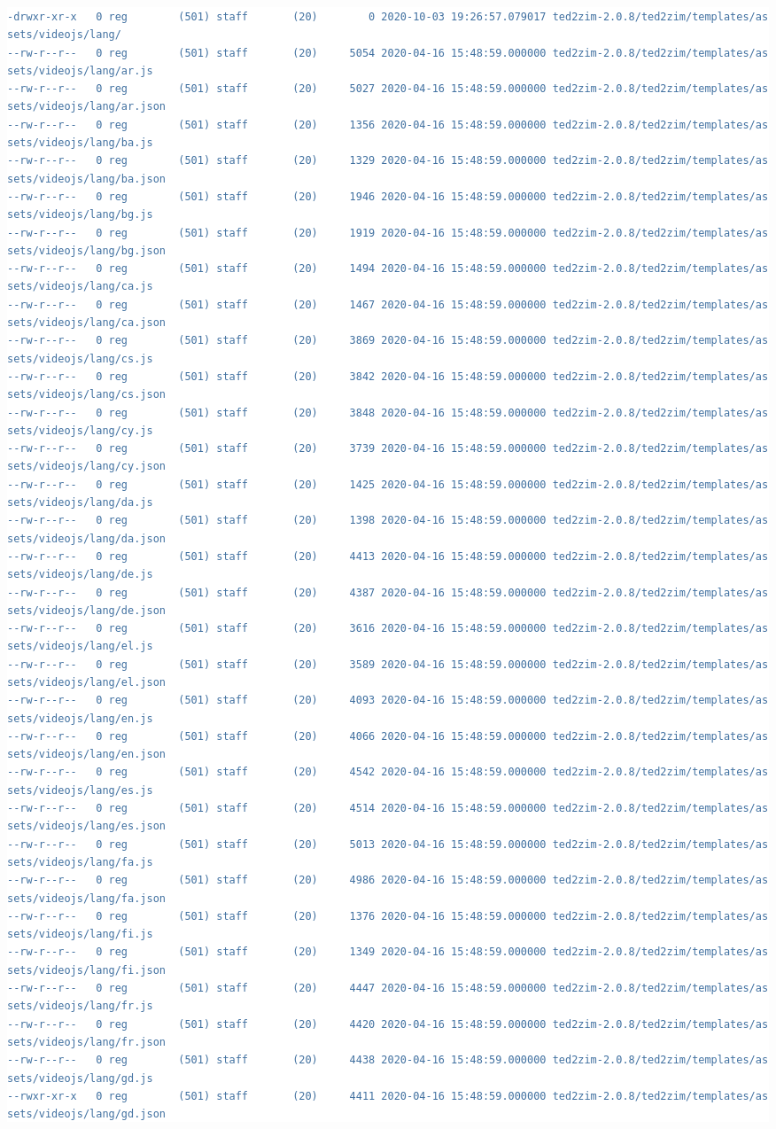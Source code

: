 ```diff
-drwxr-xr-x   0 reg        (501) staff       (20)        0 2020-10-03 19:26:57.079017 ted2zim-2.0.8/ted2zim/templates/assets/videojs/lang/
--rw-r--r--   0 reg        (501) staff       (20)     5054 2020-04-16 15:48:59.000000 ted2zim-2.0.8/ted2zim/templates/assets/videojs/lang/ar.js
--rw-r--r--   0 reg        (501) staff       (20)     5027 2020-04-16 15:48:59.000000 ted2zim-2.0.8/ted2zim/templates/assets/videojs/lang/ar.json
--rw-r--r--   0 reg        (501) staff       (20)     1356 2020-04-16 15:48:59.000000 ted2zim-2.0.8/ted2zim/templates/assets/videojs/lang/ba.js
--rw-r--r--   0 reg        (501) staff       (20)     1329 2020-04-16 15:48:59.000000 ted2zim-2.0.8/ted2zim/templates/assets/videojs/lang/ba.json
--rw-r--r--   0 reg        (501) staff       (20)     1946 2020-04-16 15:48:59.000000 ted2zim-2.0.8/ted2zim/templates/assets/videojs/lang/bg.js
--rw-r--r--   0 reg        (501) staff       (20)     1919 2020-04-16 15:48:59.000000 ted2zim-2.0.8/ted2zim/templates/assets/videojs/lang/bg.json
--rw-r--r--   0 reg        (501) staff       (20)     1494 2020-04-16 15:48:59.000000 ted2zim-2.0.8/ted2zim/templates/assets/videojs/lang/ca.js
--rw-r--r--   0 reg        (501) staff       (20)     1467 2020-04-16 15:48:59.000000 ted2zim-2.0.8/ted2zim/templates/assets/videojs/lang/ca.json
--rw-r--r--   0 reg        (501) staff       (20)     3869 2020-04-16 15:48:59.000000 ted2zim-2.0.8/ted2zim/templates/assets/videojs/lang/cs.js
--rw-r--r--   0 reg        (501) staff       (20)     3842 2020-04-16 15:48:59.000000 ted2zim-2.0.8/ted2zim/templates/assets/videojs/lang/cs.json
--rw-r--r--   0 reg        (501) staff       (20)     3848 2020-04-16 15:48:59.000000 ted2zim-2.0.8/ted2zim/templates/assets/videojs/lang/cy.js
--rw-r--r--   0 reg        (501) staff       (20)     3739 2020-04-16 15:48:59.000000 ted2zim-2.0.8/ted2zim/templates/assets/videojs/lang/cy.json
--rw-r--r--   0 reg        (501) staff       (20)     1425 2020-04-16 15:48:59.000000 ted2zim-2.0.8/ted2zim/templates/assets/videojs/lang/da.js
--rw-r--r--   0 reg        (501) staff       (20)     1398 2020-04-16 15:48:59.000000 ted2zim-2.0.8/ted2zim/templates/assets/videojs/lang/da.json
--rw-r--r--   0 reg        (501) staff       (20)     4413 2020-04-16 15:48:59.000000 ted2zim-2.0.8/ted2zim/templates/assets/videojs/lang/de.js
--rw-r--r--   0 reg        (501) staff       (20)     4387 2020-04-16 15:48:59.000000 ted2zim-2.0.8/ted2zim/templates/assets/videojs/lang/de.json
--rw-r--r--   0 reg        (501) staff       (20)     3616 2020-04-16 15:48:59.000000 ted2zim-2.0.8/ted2zim/templates/assets/videojs/lang/el.js
--rw-r--r--   0 reg        (501) staff       (20)     3589 2020-04-16 15:48:59.000000 ted2zim-2.0.8/ted2zim/templates/assets/videojs/lang/el.json
--rw-r--r--   0 reg        (501) staff       (20)     4093 2020-04-16 15:48:59.000000 ted2zim-2.0.8/ted2zim/templates/assets/videojs/lang/en.js
--rw-r--r--   0 reg        (501) staff       (20)     4066 2020-04-16 15:48:59.000000 ted2zim-2.0.8/ted2zim/templates/assets/videojs/lang/en.json
--rw-r--r--   0 reg        (501) staff       (20)     4542 2020-04-16 15:48:59.000000 ted2zim-2.0.8/ted2zim/templates/assets/videojs/lang/es.js
--rw-r--r--   0 reg        (501) staff       (20)     4514 2020-04-16 15:48:59.000000 ted2zim-2.0.8/ted2zim/templates/assets/videojs/lang/es.json
--rw-r--r--   0 reg        (501) staff       (20)     5013 2020-04-16 15:48:59.000000 ted2zim-2.0.8/ted2zim/templates/assets/videojs/lang/fa.js
--rw-r--r--   0 reg        (501) staff       (20)     4986 2020-04-16 15:48:59.000000 ted2zim-2.0.8/ted2zim/templates/assets/videojs/lang/fa.json
--rw-r--r--   0 reg        (501) staff       (20)     1376 2020-04-16 15:48:59.000000 ted2zim-2.0.8/ted2zim/templates/assets/videojs/lang/fi.js
--rw-r--r--   0 reg        (501) staff       (20)     1349 2020-04-16 15:48:59.000000 ted2zim-2.0.8/ted2zim/templates/assets/videojs/lang/fi.json
--rw-r--r--   0 reg        (501) staff       (20)     4447 2020-04-16 15:48:59.000000 ted2zim-2.0.8/ted2zim/templates/assets/videojs/lang/fr.js
--rw-r--r--   0 reg        (501) staff       (20)     4420 2020-04-16 15:48:59.000000 ted2zim-2.0.8/ted2zim/templates/assets/videojs/lang/fr.json
--rw-r--r--   0 reg        (501) staff       (20)     4438 2020-04-16 15:48:59.000000 ted2zim-2.0.8/ted2zim/templates/assets/videojs/lang/gd.js
--rwxr-xr-x   0 reg        (501) staff       (20)     4411 2020-04-16 15:48:59.000000 ted2zim-2.0.8/ted2zim/templates/assets/videojs/lang/gd.json
```